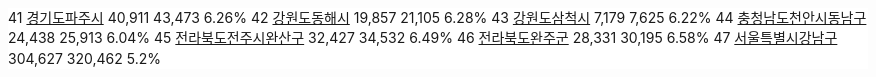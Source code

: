   <tr class="item">
    <td>41</td>
    <td><a href="/apt/경기도파주시">경기도파주시</a></td>
    <td>40,911</td>
    <td>43,473</td>
    <td>6.26%</td>
  </tr>

  <tr class="item">
    <td>42</td>
    <td><a href="/apt/강원도동해시">강원도동해시</a></td>
    <td>19,857</td>
    <td>21,105</td>
    <td>6.28%</td>
  </tr>

  <tr class="item">
    <td>43</td>
    <td><a href="/apt/강원도삼척시">강원도삼척시</a></td>
    <td>7,179</td>
    <td>7,625</td>
    <td>6.22%</td>
  </tr>

  <tr class="item">
    <td>44</td>
    <td><a href="/apt/충청남도천안시동남구">충청남도천안시동남구</a></td>
    <td>24,438</td>
    <td>25,913</td>
    <td>6.04%</td>
  </tr>

  <tr class="item">
    <td>45</td>
    <td><a href="/apt/전라북도전주시완산구">전라북도전주시완산구</a></td>
    <td>32,427</td>
    <td>34,532</td>
    <td>6.49%</td>
  </tr>

  <tr class="item">
    <td>46</td>
    <td><a href="/apt/전라북도완주군">전라북도완주군</a></td>
    <td>28,331</td>
    <td>30,195</td>
    <td>6.58%</td>
  </tr>

  <tr class="item">
    <td>47</td>
    <td><a href="/apt/서울특별시강남구">서울특별시강남구</a></td>
    <td>304,627</td>
    <td>320,462</td>
    <td>5.2%</td>
  </tr>
